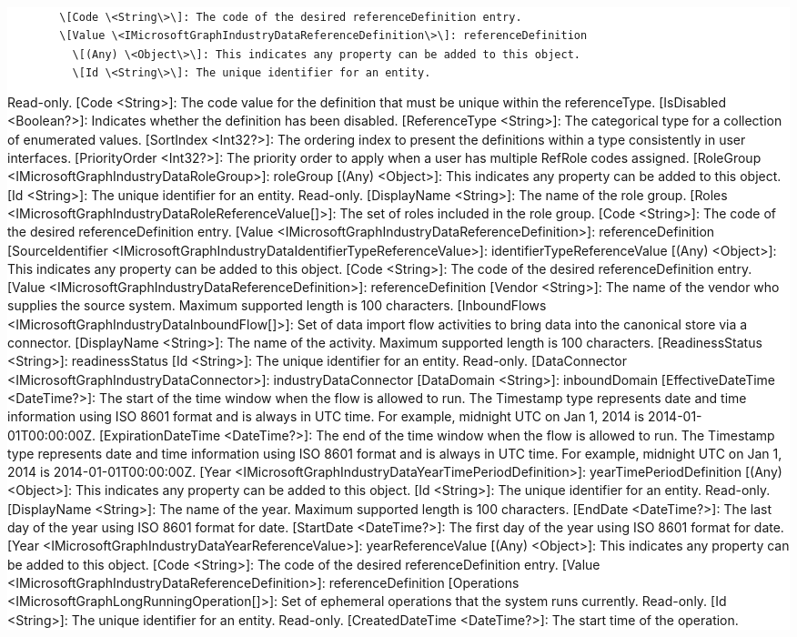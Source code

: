             \[Code \<String\>\]: The code of the desired referenceDefinition entry.
            \[Value \<IMicrosoftGraphIndustryDataReferenceDefinition\>\]: referenceDefinition
              \[(Any) \<Object\>\]: This indicates any property can be added to this object.
              \[Id \<String\>\]: The unique identifier for an entity.
Read-only.
              \[Code \<String\>\]: The code value for the definition that must be unique within the referenceType.
              \[IsDisabled \<Boolean?\>\]: Indicates whether the definition has been disabled.
              \[ReferenceType \<String\>\]: The categorical type for a collection of enumerated values.
              \[SortIndex \<Int32?\>\]: The ordering index to present the definitions within a type consistently in user interfaces.
          \[PriorityOrder \<Int32?\>\]: The priority order to apply when a user has multiple RefRole codes assigned.
          \[RoleGroup \<IMicrosoftGraphIndustryDataRoleGroup\>\]: roleGroup
            \[(Any) \<Object\>\]: This indicates any property can be added to this object.
            \[Id \<String\>\]: The unique identifier for an entity.
Read-only.
            \[DisplayName \<String\>\]: The name of the role group.
            \[Roles \<IMicrosoftGraphIndustryDataRoleReferenceValue\[\]\>\]: The set of roles included in the role group.
              \[Code \<String\>\]: The code of the desired referenceDefinition entry.
              \[Value \<IMicrosoftGraphIndustryDataReferenceDefinition\>\]: referenceDefinition
          \[SourceIdentifier \<IMicrosoftGraphIndustryDataIdentifierTypeReferenceValue\>\]: identifierTypeReferenceValue
            \[(Any) \<Object\>\]: This indicates any property can be added to this object.
            \[Code \<String\>\]: The code of the desired referenceDefinition entry.
            \[Value \<IMicrosoftGraphIndustryDataReferenceDefinition\>\]: referenceDefinition
        \[Vendor \<String\>\]: The name of the vendor who supplies the source system.
Maximum supported length is 100 characters.
    \[InboundFlows \<IMicrosoftGraphIndustryDataInboundFlow\[\]\>\]: Set of data import flow activities to bring data into the canonical store via a connector.
      \[DisplayName \<String\>\]: The name of the activity.
Maximum supported length is 100 characters.
      \[ReadinessStatus \<String\>\]: readinessStatus
      \[Id \<String\>\]: The unique identifier for an entity.
Read-only.
      \[DataConnector \<IMicrosoftGraphIndustryDataConnector\>\]: industryDataConnector
      \[DataDomain \<String\>\]: inboundDomain
      \[EffectiveDateTime \<DateTime?\>\]: The start of the time window when the flow is allowed to run.
The Timestamp type represents date and time information using ISO 8601 format and is always in UTC time.
For example, midnight UTC on Jan 1, 2014 is 2014-01-01T00:00:00Z.
      \[ExpirationDateTime \<DateTime?\>\]: The end of the time window when the flow is allowed to run.
The Timestamp type represents date and time information using ISO 8601 format and is always in UTC time.
For example, midnight UTC on Jan 1, 2014 is 2014-01-01T00:00:00Z.
      \[Year \<IMicrosoftGraphIndustryDataYearTimePeriodDefinition\>\]: yearTimePeriodDefinition
        \[(Any) \<Object\>\]: This indicates any property can be added to this object.
        \[Id \<String\>\]: The unique identifier for an entity.
Read-only.
        \[DisplayName \<String\>\]: The name of the year.
Maximum supported length is 100 characters.
        \[EndDate \<DateTime?\>\]: The last day of the year using ISO 8601 format for date.
        \[StartDate \<DateTime?\>\]: The first day of the year using ISO 8601 format for date.
        \[Year \<IMicrosoftGraphIndustryDataYearReferenceValue\>\]: yearReferenceValue
          \[(Any) \<Object\>\]: This indicates any property can be added to this object.
          \[Code \<String\>\]: The code of the desired referenceDefinition entry.
          \[Value \<IMicrosoftGraphIndustryDataReferenceDefinition\>\]: referenceDefinition
    \[Operations \<IMicrosoftGraphLongRunningOperation\[\]\>\]: Set of ephemeral operations that the system runs currently.
Read-only.
      \[Id \<String\>\]: The unique identifier for an entity.
Read-only.
      \[CreatedDateTime \<DateTime?\>\]: The start time of the operation.